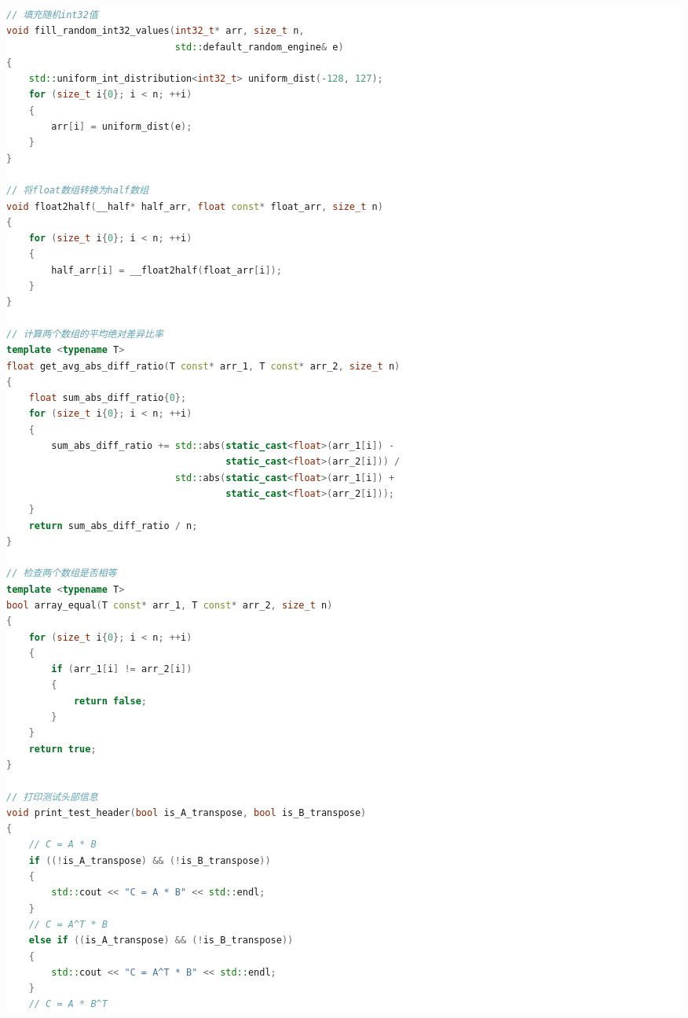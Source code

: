 ```c++
// 填充随机int32值
void fill_random_int32_values(int32_t* arr, size_t n,
                              std::default_random_engine& e)
{
    std::uniform_int_distribution<int32_t> uniform_dist(-128, 127);
    for (size_t i{0}; i < n; ++i)
    {
        arr[i] = uniform_dist(e);
    }
}

// 将float数组转换为half数组
void float2half(__half* half_arr, float const* float_arr, size_t n)
{
    for (size_t i{0}; i < n; ++i)
    {
        half_arr[i] = __float2half(float_arr[i]);
    }
}

// 计算两个数组的平均绝对差异比率
template <typename T>
float get_avg_abs_diff_ratio(T const* arr_1, T const* arr_2, size_t n)
{
    float sum_abs_diff_ratio{0};
    for (size_t i{0}; i < n; ++i)
    {
        sum_abs_diff_ratio += std::abs(static_cast<float>(arr_1[i]) -
                                       static_cast<float>(arr_2[i])) /
                              std::abs(static_cast<float>(arr_1[i]) +
                                       static_cast<float>(arr_2[i]));
    }
    return sum_abs_diff_ratio / n;
}

// 检查两个数组是否相等
template <typename T>
bool array_equal(T const* arr_1, T const* arr_2, size_t n)
{
    for (size_t i{0}; i < n; ++i)
    {
        if (arr_1[i] != arr_2[i])
        {
            return false;
        }
    }
    return true;
}

// 打印测试头部信息
void print_test_header(bool is_A_transpose, bool is_B_transpose)
{
    // C = A * B
    if ((!is_A_transpose) && (!is_B_transpose))
    {
        std::cout << "C = A * B" << std::endl;
    }
    // C = A^T * B
    else if ((is_A_transpose) && (!is_B_transpose))
    {
        std::cout << "C = A^T * B" << std::endl;
    }
    // C = A * B^T
```